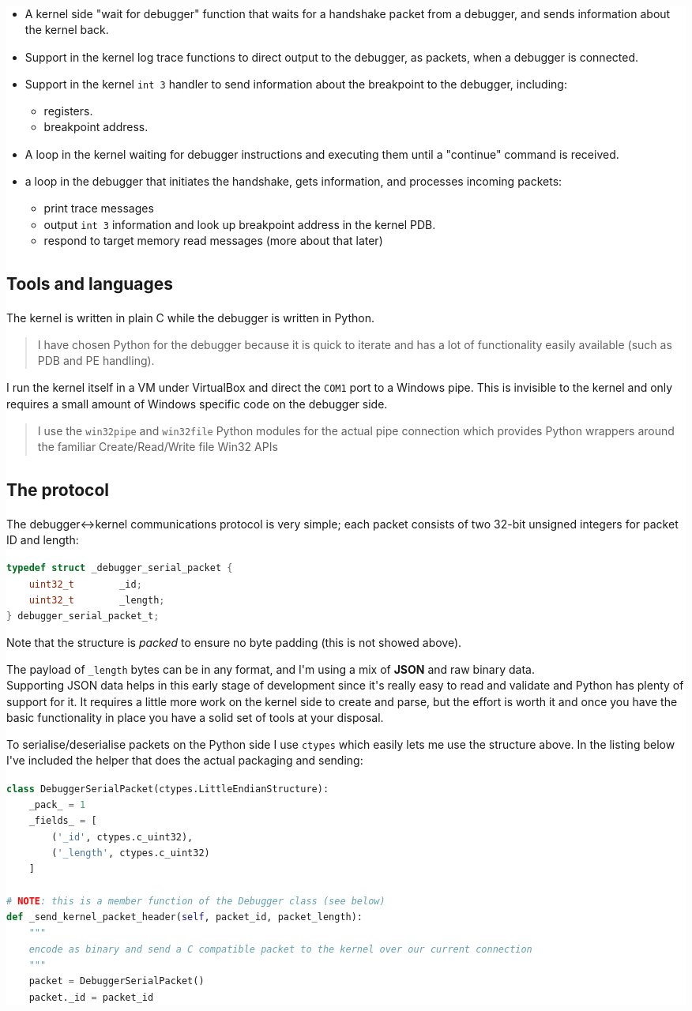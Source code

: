* A kernel side "wait for debugger" function that waits for a handshake packet from a debugger, and sends information about the kernel back.
* Support in the kernel log trace functions to direct output to the debugger, as packets, when a debugger is connected.
* Support in the kernel `int 3` handler to send information about the breakpoint to the debugger, including: 
    * registers.
    * breakpoint address.
  
* A loop in the kernel waiting for debugger instructions and executing them until a "continue" command is received.    
    
* a loop in the debugger that initiates the handshake, gets information, and processes incoming packets:
    * print trace messages
    * output `int 3` information and look up breakpoint address in the kernel PDB.
    * respond to target memory read messages (more about that later)   

## Tools and languages
The kernel is written in plain C while the debugger is written in Python.
> I have chosen Python for the debugger  because it is quick to iterate and has a lot of functionality easily available (such as PDB and PE handling).

I run the kernel itself in a VM under VirtualBox and direct the `COM1` port to a Windows pipe. This is invisible to the 
kernel and only requires a small amount of Windows specific code on the debugger side.

> I use the `win32pipe` and `win32file` Python modules for the actual pipe connection which provides Python wrappers around the familiar Create/Read/Write file Win32 APIs   

## The protocol
The debugger<->kernel communications protocol is very simple; each packet consists of two 32-bit unsigned integers for packet ID and length:
``` c
typedef struct _debugger_serial_packet {
    uint32_t        _id;
    uint32_t        _length;
} debugger_serial_packet_t;
```
Note that the structure is *packed* to ensure no byte padding (this is not showed above).

The payload of `_length` bytes can be in any format, and I'm using a mix of __JSON__ and raw binary data.    
Supporting JSON data helps in this early stage of development since it's really easy to read and validate and Python has plenty of support for it. 
It requires a little more work on the kernel side to create and parse, but the effort is worth it and once you have the basic functionality in place you have a solid set of tools at your disposal.

To serialise/deserialise packets on the Python side I use `ctypes` which easily lets me use the structure above. In the listing below I've included the helper that does the actual packaging and sending: 
```python
class DebuggerSerialPacket(ctypes.LittleEndianStructure):
    _pack_ = 1
    _fields_ = [
        ('_id', ctypes.c_uint32),
        ('_length', ctypes.c_uint32)
    ]
  
# NOTE: this is a member function of the Debugger class (see below)
def _send_kernel_packet_header(self, packet_id, packet_length):
    """     
    encode as binary and send a C compatible packet to the kernel over our current connection  
    """
    packet = DebuggerSerialPacket()
    packet._id = packet_id
```